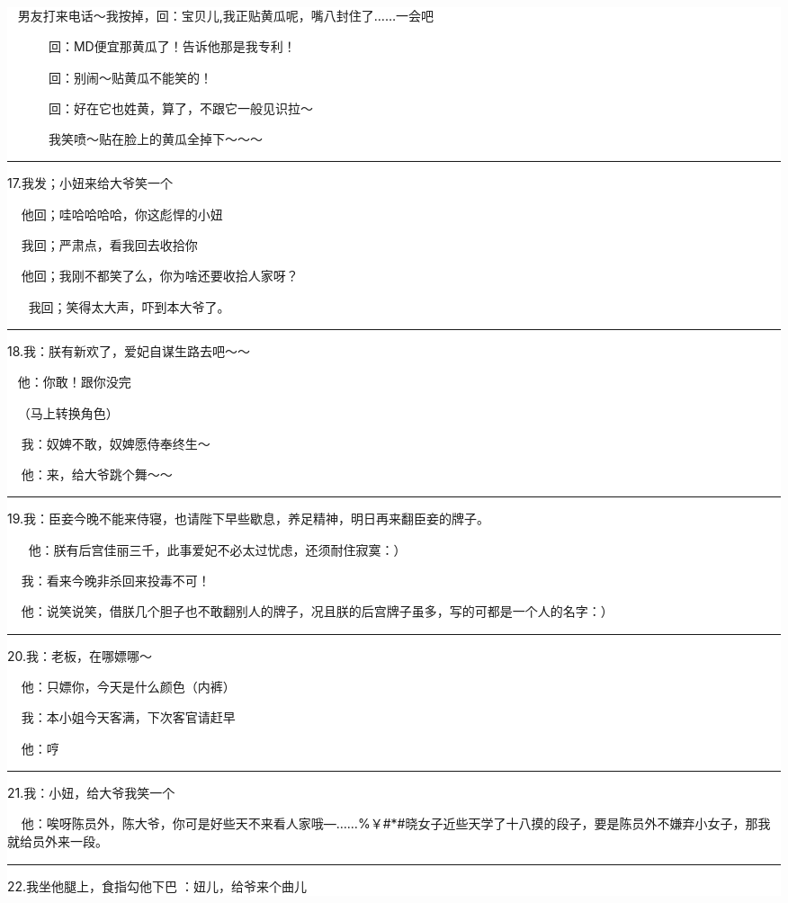    男友打来电话～我按掉，回：宝贝儿,我正贴黄瓜呢，嘴八封住了……一会吧

　　　 回：MD便宜那黄瓜了！告诉他那是我专利！

　　　 回：别闹～贴黄瓜不能笑的！

　　　 回：好在它也姓黄，算了，不跟它一般见识拉～

　　 　我笑喷～贴在脸上的黄瓜全掉下～～～

***

17.我发；小妞来给大爷笑一个

    他回；哇哈哈哈哈，你这彪悍的小妞

    我回；严肃点，看我回去收拾你

    他回；我刚不都笑了么，你为啥还要收拾人家呀？

      我回；笑得太大声，吓到本大爷了。

***

18.我：朕有新欢了，爱妃自谋生路去吧～～

   他：你敢！跟你没完

   （马上转换角色）

    我：奴婢不敢，奴婢愿侍奉终生～

    他：来，给大爷跳个舞～～

***

19.我：臣妾今晚不能来侍寝，也请陛下早些歇息，养足精神，明日再来翻臣妾的牌子。

      他：朕有后宫佳丽三千，此事爱妃不必太过忧虑，还须耐住寂寞：）

    我：看来今晚非杀回来投毒不可！

    他：说笑说笑，借朕几个胆子也不敢翻别人的牌子，况且朕的后宫牌子虽多，写的可都是一个人的名字：）

***

20.我：老板，在哪嫖哪～

    他：只嫖你，今天是什么颜色（内裤）

    我：本小姐今天客满，下次客官请赶早

    他：哼

***

21.我：小妞，给大爷我笑一个

    他：唉呀陈员外，陈大爷，你可是好些天不来看人家哦—……%￥#*#晓女子近些天学了十八摸的段子，要是陈员外不嫌弃小女子，那我就给员外来一段。

***

22.我坐他腿上，食指勾他下巴 ：妞儿，给爷来个曲儿
